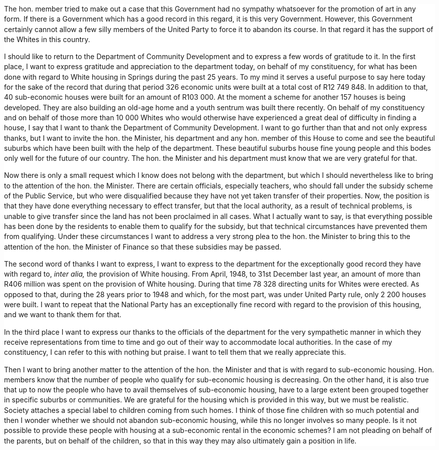 <p>The hon. member tried to make out a case that this Government had no sympathy whatsoever for the promotion of art in any form. If there is a Government which has a good record in this regard, it is this very Government. However, this Government certainly cannot allow a few silly members of the United Party to force it to abandon its course. In that regard it has the support of the Whites in this country.</p>

<p>I should like to return to the Department of Community Development and to express a few words of gratitude to it. In the first place, I want to express gratitude and appreciation to the department today, on behalf of my constituency, for what has been done with regard to White housing in Springs during the past 25 years. To my mind it serves a useful purpose to say here today for the sake of the record that during that period 326 economic units were built at a total cost of R12 749 848. In addition to that, 40 sub-economic houses were built for an amount of R103 000. At the moment a scheme for another 157 houses is being developed. They are also building an old-age home and a youth sentrum was built there recently. On behalf of my constituency and on behalf of those more than 10 000 Whites who would otherwise have experienced a great deal of difficulty in finding a house, I say that I want to thank the Department of Community Development. I want to go further than that and not only express thanks, but I want to invite the hon. the Minister, his department and any hon. member of this House to come and see the beautiful suburbs which have been built with the help of the department. These beautiful suburbs house fine young people and this bodes only well for the future of our country. The hon. the Minister and his department must know that we are very grateful for that.</p>

<p>Now there is only a small request which I know does not belong with the department, but which I should nevertheless like to bring to the attention of the hon. the Minister. There are certain officials, especially teachers, who should fall under the subsidy scheme of the Public Service, but who were disqualified because they have not yet taken transfer of their properties. Now, the position is that they have done everything necessary to effect transfer, but that the local authority, as a result of technical problems, is unable to give transfer since the land has not been proclaimed in all cases. What I actually want to say, is that everything possible has been done by the residents to enable them to qualify for the subsidy, but that technical circumstances have prevented them from qualifying. Under these circumstances I want to address a very strong plea to the hon. the Minister <span class="col_7389-7390" refersTo="page_0762"/>to bring this to the attention of the hon. the Minister of Finance so that these subsidies may be passed.</p>

<p>The second word of thanks I want to express, I want to express to the department for the exceptionally good record they have with regard to, <i>inter alia,</i> the provision of White housing. From April, 1948, to 31st December last year, an amount of more than R406 million was spent on the provision of White housing. During that time 78 328 directing units for Whites were erected. As opposed to that, during the 28 years prior to 1948 and which, for the most part, was under United Party rule, only 2 200 houses were built. I want to repeat that the National Party has an exceptionally fine record with regard to the provision of this housing, and we want to thank them for that.</p>

<p>In the third place I want to express our thanks to the officials of the department for the very sympathetic manner in which they receive representations from time to time and go out of their way to accommodate local authorities. In the case of my constituency, I can refer to this with nothing but praise. I want to tell them that we really appreciate this.</p>

<p>Then I want to bring another matter to the attention of the hon. the Minister and that is with regard to sub-economic housing. Hon. members know that the number of people who qualify for sub-economic housing is decreasing. On the other hand, it is also true that up to now the people who have to avail themselves of sub-economic housing, have to a large extent been grouped together in specific suburbs or communities. We are grateful for the housing which is provided in this way, but we must be realistic. Society attaches a special label to children coming from such homes. I think of those fine children with so much potential and then I wonder whether we should not abandon sub-economic housing, while this no longer involves so many people. Is it not possible to provide these people with housing at a sub-economic rental in the economic schemes&#x003F; I am not pleading on behalf of the parents, but on behalf of the children, so that in this way they may also ultimately gain a position in life.</p>
